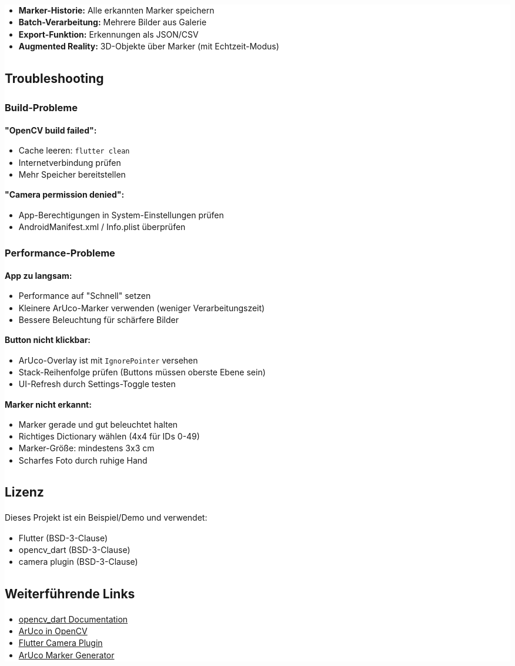 - **Marker-Historie:** Alle erkannten Marker speichern
- **Batch-Verarbeitung:** Mehrere Bilder aus Galerie
- **Export-Funktion:** Erkennungen als JSON/CSV
- **Augmented Reality:** 3D-Objekte über Marker (mit Echtzeit-Modus)

## Troubleshooting

### Build-Probleme

**"OpenCV build failed":**
- Cache leeren: `flutter clean`
- Internetverbindung prüfen
- Mehr Speicher bereitstellen

**"Camera permission denied":**
- App-Berechtigungen in System-Einstellungen prüfen
- AndroidManifest.xml / Info.plist überprüfen

### Performance-Probleme

**App zu langsam:**
- Performance auf "Schnell" setzen
- Kleinere ArUco-Marker verwenden (weniger Verarbeitungszeit)
- Bessere Beleuchtung für schärfere Bilder

**Button nicht klickbar:**
- ArUco-Overlay ist mit `IgnorePointer` versehen
- Stack-Reihenfolge prüfen (Buttons müssen oberste Ebene sein)
- UI-Refresh durch Settings-Toggle testen

**Marker nicht erkannt:**
- Marker gerade und gut beleuchtet halten
- Richtiges Dictionary wählen (4x4 für IDs 0-49)
- Marker-Größe: mindestens 3x3 cm
- Scharfes Foto durch ruhige Hand

## Lizenz

Dieses Projekt ist ein Beispiel/Demo und verwendet:
- Flutter (BSD-3-Clause)
- opencv_dart (BSD-3-Clause)
- camera plugin (BSD-3-Clause)

## Weiterführende Links

- [opencv_dart Documentation](https://pub.dev/packages/opencv_dart)
- [ArUco in OpenCV](https://docs.opencv.org/4.x/d5/dae/tutorial_aruco_detection.html)
- [Flutter Camera Plugin](https://pub.dev/packages/camera)
- [ArUco Marker Generator](https://chev.me/arucogen/)
